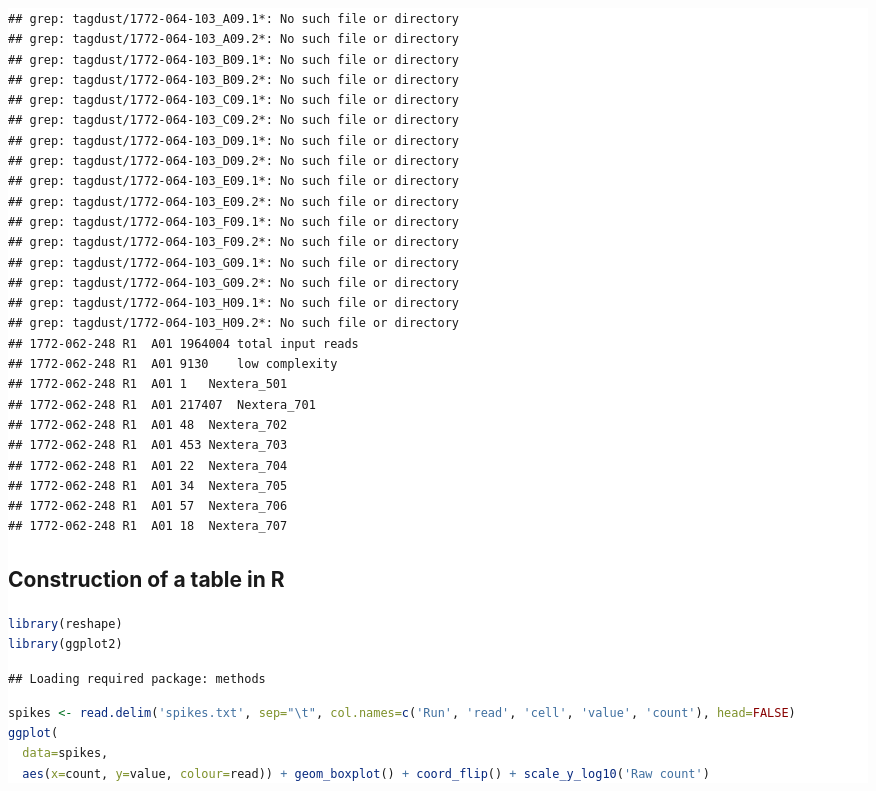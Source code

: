 ```
## grep: tagdust/1772-064-103_A09.1*: No such file or directory
## grep: tagdust/1772-064-103_A09.2*: No such file or directory
## grep: tagdust/1772-064-103_B09.1*: No such file or directory
## grep: tagdust/1772-064-103_B09.2*: No such file or directory
## grep: tagdust/1772-064-103_C09.1*: No such file or directory
## grep: tagdust/1772-064-103_C09.2*: No such file or directory
## grep: tagdust/1772-064-103_D09.1*: No such file or directory
## grep: tagdust/1772-064-103_D09.2*: No such file or directory
## grep: tagdust/1772-064-103_E09.1*: No such file or directory
## grep: tagdust/1772-064-103_E09.2*: No such file or directory
## grep: tagdust/1772-064-103_F09.1*: No such file or directory
## grep: tagdust/1772-064-103_F09.2*: No such file or directory
## grep: tagdust/1772-064-103_G09.1*: No such file or directory
## grep: tagdust/1772-064-103_G09.2*: No such file or directory
## grep: tagdust/1772-064-103_H09.1*: No such file or directory
## grep: tagdust/1772-064-103_H09.2*: No such file or directory
## 1772-062-248	R1	A01	1964004	total input reads
## 1772-062-248	R1	A01	9130	low complexity
## 1772-062-248	R1	A01	1	Nextera_501
## 1772-062-248	R1	A01	217407	Nextera_701
## 1772-062-248	R1	A01	48	Nextera_702
## 1772-062-248	R1	A01	453	Nextera_703
## 1772-062-248	R1	A01	22	Nextera_704
## 1772-062-248	R1	A01	34	Nextera_705
## 1772-062-248	R1	A01	57	Nextera_706
## 1772-062-248	R1	A01	18	Nextera_707
```

Construction of a table in R
----------------------------


```r
library(reshape)
library(ggplot2)
```

```
## Loading required package: methods
```

```r
spikes <- read.delim('spikes.txt', sep="\t", col.names=c('Run', 'read', 'cell', 'value', 'count'), head=FALSE)
ggplot(
  data=spikes,
  aes(x=count, y=value, colour=read)) + geom_boxplot() + coord_flip() + scale_y_log10('Raw count')
```
